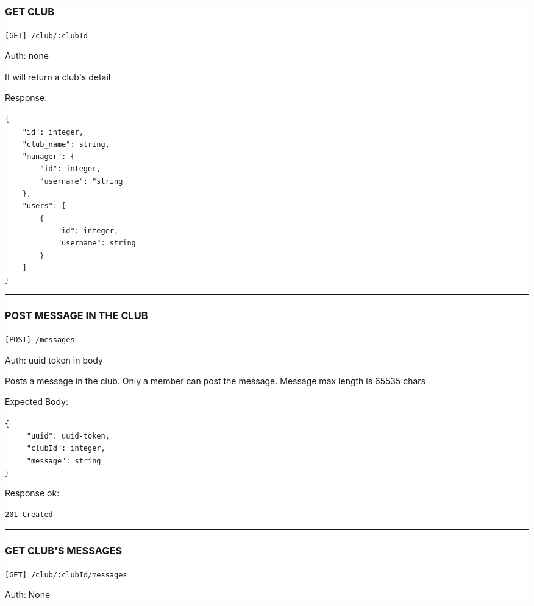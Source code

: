 
### GET CLUB
`[GET] /club/:clubId`

Auth: none

It will return a club's detail

Response:
```
{
    "id": integer,
    "club_name": string,
    "manager": {
        "id": integer,
        "username": "string
    },
    "users": [
        {
            "id": integer,
            "username": string
        }
    ]
}
```
<hr>


### POST MESSAGE IN THE CLUB
`[POST] /messages`

Auth: uuid token in body

Posts a message in the club. Only a member can post the message. Message max length is 65535 chars

Expected Body:
```
{
     "uuid": uuid-token,
     "clubId": integer,
     "message": string
}
```

Response ok:
```
201 Created
```
<hr>


### GET CLUB'S MESSAGES
`[GET] /club/:clubId/messages`

Auth: None
